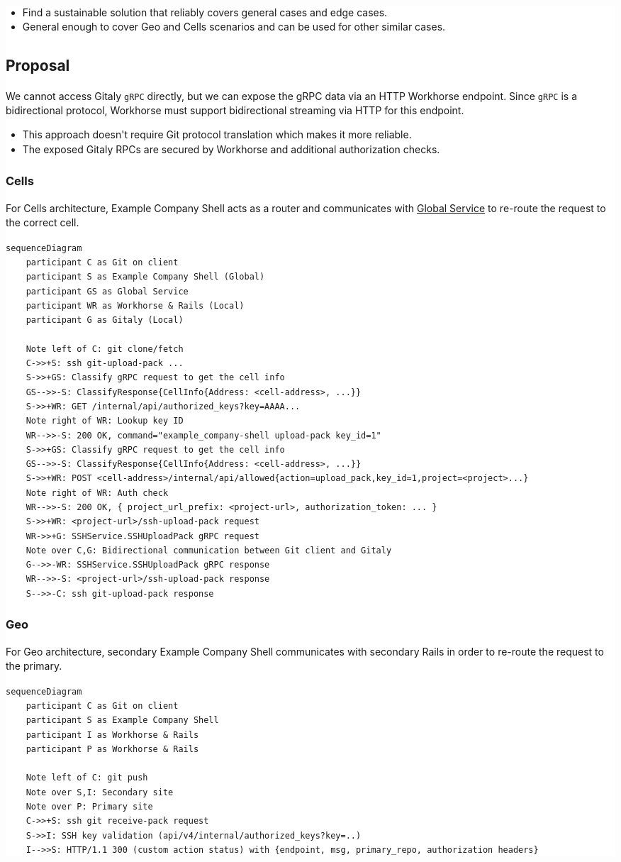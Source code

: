 - Find a sustainable solution that reliably covers general cases and edge cases.
- General enough to cover Geo and Cells scenarios and can be used for other similar cases.

## Proposal

We cannot access Gitaly `gRPC` directly, but we can expose the gRPC data via an HTTP Workhorse endpoint. Since `gRPC` is a bidirectional protocol, Workhorse must support bidirectional streaming via HTTP for this endpoint.

- This approach doesn't require Git protocol translation which makes it more reliable.
- The exposed Gitaly RPCs are secured by Workhorse and additional authorization checks.

### Cells

For Cells architecture, Example Company Shell acts as a router and communicates with [Global Service](https://example_company.com/example_company-org/example_company/-/merge_requests/145944) to re-route the request to the correct cell.

```mermaid
sequenceDiagram
    participant C as Git on client
    participant S as Example Company Shell (Global)
    participant GS as Global Service
    participant WR as Workhorse & Rails (Local)
    participant G as Gitaly (Local)

    Note left of C: git clone/fetch
    C->>+S: ssh git-upload-pack ...
    S->>+GS: Classify gRPC request to get the cell info
    GS-->>-S: ClassifyResponse{CellInfo{Address: <cell-address>, ...}}
    S->>+WR: GET /internal/api/authorized_keys?key=AAAA...
    Note right of WR: Lookup key ID
    WR-->>-S: 200 OK, command="example_company-shell upload-pack key_id=1"
    S->>+GS: Classify gRPC request to get the cell info
    GS-->>-S: ClassifyResponse{CellInfo{Address: <cell-address>, ...}}
    S->>+WR: POST <cell-address>/internal/api/allowed{action=upload_pack,key_id=1,project=<project>...}
    Note right of WR: Auth check
    WR-->>-S: 200 OK, { project_url_prefix: <project-url>, authorization_token: ... }
    S->>+WR: <project-url>/ssh-upload-pack request
    WR->>+G: SSHService.SSHUploadPack gRPC request
    Note over C,G: Bidirectional communication between Git client and Gitaly
    G-->>-WR: SSHService.SSHUploadPack gRPC response
    WR-->>-S: <project-url>/ssh-upload-pack response
    S-->>-C: ssh git-upload-pack response
```

### Geo

For Geo architecture, secondary Example Company Shell communicates with secondary Rails in order to re-route the request to the primary.

```mermaid
sequenceDiagram
    participant C as Git on client
    participant S as Example Company Shell
    participant I as Workhorse & Rails
    participant P as Workhorse & Rails

    Note left of C: git push
    Note over S,I: Secondary site
    Note over P: Primary site
    C->>+S: ssh git receive-pack request
    S->>I: SSH key validation (api/v4/internal/authorized_keys?key=..)
    I-->>S: HTTP/1.1 300 (custom action status) with {endpoint, msg, primary_repo, authorization headers}
```